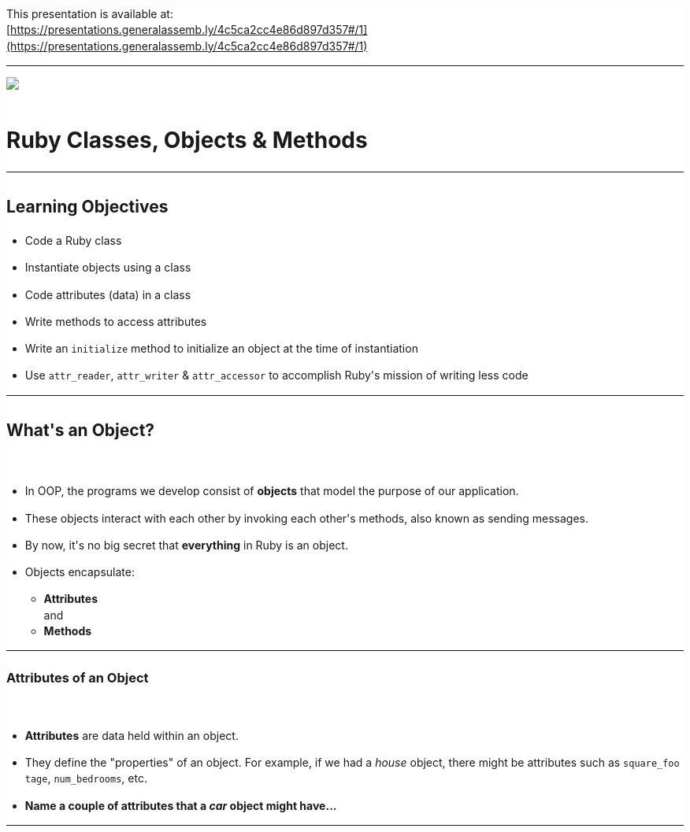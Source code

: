 This presentation is available at:<br> [https://presentations.generalassemb.ly/4c5ca2cc4e86d897d357#/1](https://presentations.generalassemb.ly/4c5ca2cc4e86d897d357#/1)

---

![](http://files.meetup.com/1611353/ruby-logo-crop.png)

# Ruby Classes, Objects & Methods

---

## Learning Objectives

- Code a Ruby class

- Instantiate objects using a class

- Code attributes (data) in a class

- Write methods to access attributes

- Write an `initialize` method to initialize an object at the time of instantiation

- Use `attr_reader`, `attr_writer` & `attr_accessor` to accomplish Ruby's mission of writing less code

---

## What's an Object?
<br>

- In OOP, the programs we develop consist of **objects** that model the purpose of our application.

- These objects interact with each other by invoking each other's methods, also known as sending messages.

- By now, it's no big secret that **everything** in Ruby is an object.

- Objects encapsulate:

  -  **Attributes**<br>and
  -  **Methods**

---

### Attributes of an Object
<br>

- **Attributes** are data held within an object.

- They define the "properties" of an object. For example, if we had a _house_ object, there might be attributes such as `square_footage`, `num_bedrooms`, etc.

- **Name a couple of attributes that a _car_ object might have...**

---
